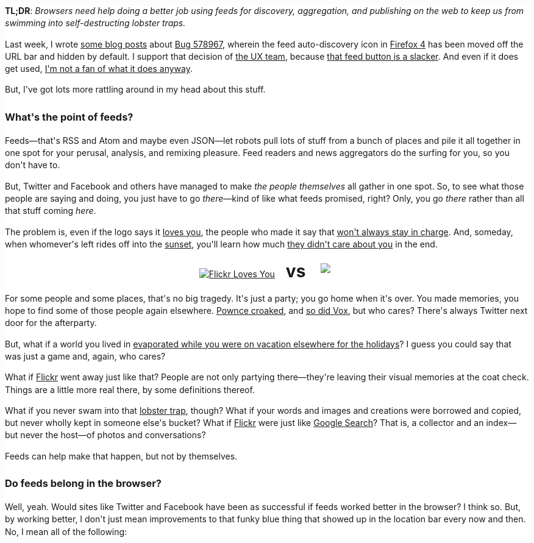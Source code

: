 **TL;DR**: <em>Browsers need help doing a better job using feeds for discovery, aggregation, and publishing on the web to keep us from swimming into self-destructing lobster traps.</em>

Last week, I wrote [some blog posts](http://decafbad.com/blog/tag/bug578967) about [Bug 578967](https://bugzilla.mozilla.org/show_bug.cgi?id=578967), wherein the feed auto-discovery icon in [Firefox 4](http://www.mozilla.com/en-US/firefox/beta/) has been moved off the URL bar and hidden by default. I support that decision of [the UX team](http://planet.firefox.com/ux/), because [that feed button is a slacker](https://heatmap.mozillalabs.com/). And even if it does get used, [I'm not a fan of what it does anyway](http://decafbad.com/blog/2011/01/15/what-happened-to-feed-autodiscovery-in-firefox-4#serving).

But, I've got lots more rattling around in my head about this stuff.

### What's the point of feeds?

Feeds—that's RSS and Atom and maybe even JSON—let robots pull lots of stuff from a bunch of places and pile it all together in one spot for your perusal, analysis, and remixing pleasure. Feed readers and news aggregators do the surfing for you, so you don't have to.

But, Twitter and Facebook and others have managed to make *the people themselves* all gather in one spot. So, to see what those people are saying and doing, you just have to go *there*—kind of like what feeds promised, right? Only, you go *there* rather than all that stuff coming *here*.

The problem is, even if the logo says it [loves you](http://www.flickr.com/photos/dunstan/524137648/), the people who made it say that [won't always stay in charge](http://www.flickr.com/help/forum/en-us/107408/). And, someday, when whomever's left rides off into the [sunset](http://techcrunch.com/2010/12/16/is-yahoo-shutting-down-del-icio-us/), you'll learn how much [they didn't care about you](http://archiveteam.org/index.php?title=Why_Back_Up%3F) in the end.

<p style="text-align: center"><a href="http://www.flickr.com/photos/herzogbr/2261662706/" title="Flickr Loves You by herzogbr, on Flickr"><img src="http://farm3.static.flickr.com/2003/2261662706_db086ea4bb_m.jpg" width="" height="64" alt="Flickr Loves You" /></a> <strong style="font-size: 200%; padding: 0.5em;">vs</strong> <a href="http://www.flickr.com/help/forum/en-us/107408/"><img src="http://l.yimg.com/g/images/en-us/flickr-yahoo-logo.png" height="50" style="padding: 7px; background: #fff"></a></p>

For some people and some places, that's no big tragedy. It's just a party; you go home when it's over. You made memories, you hope to find some of those people again elsewhere. [Pownce croaked](http://blog.pownce.com/2008/12/01/goodbye-pownce-hello-six-apart/), and [so did Vox](http://www.wired.com/epicenter/2010/09/six-apart-shuts-down-vox/), but who cares? There's always Twitter next door for the afterparty.

But, what if a world you lived in [evaporated while you were on vacation elsewhere for the holidays](http://ascii.textfiles.com/archives/2444)? I guess you could say that was just a game and, again, who cares?

What if [Flickr](http://www.flickr.com/) went away just like that? People are not only partying there—they're leaving their visual memories at the coat check. Things are a little more real there, by some definitions thereof.

What if you never swam into that [lobster trap](http://ascii.textfiles.com/archives/2848), though? What if your words and images and creations were borrowed and copied, but never wholly kept in someone else's bucket? What if [Flickr](http://www.flickr.com/) were just like [Google Search](http://google.com)? That is, a collector and an index—but never the host—of photos and conversations?

Feeds can help make that happen, but not by themselves.

### Do feeds belong in the browser?

Well, yeah. Would sites like Twitter and Facebook have been as successful if feeds worked better in the browser? I think so. But, by working better, I don't just mean improvements to that funky blue thing that showed up in the location bar every now and then. No, I mean all of the following:
